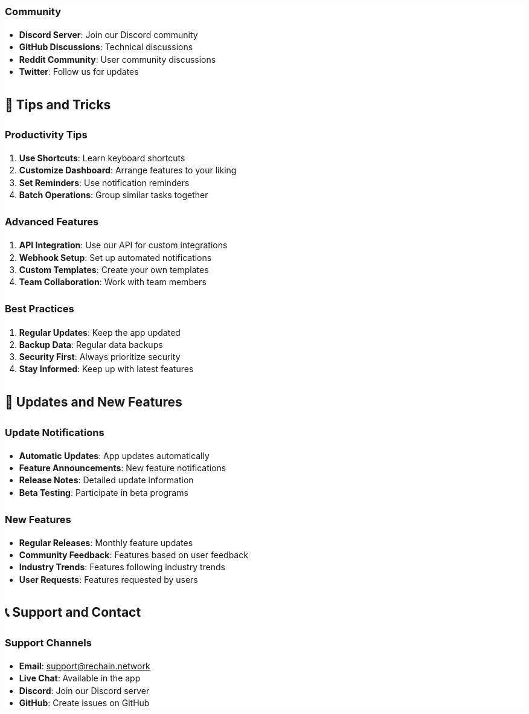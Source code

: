 ### Community
- **Discord Server**: Join our Discord community
- **GitHub Discussions**: Technical discussions
- **Reddit Community**: User community discussions
- **Twitter**: Follow us for updates

## 🎯 Tips and Tricks

### Productivity Tips
1. **Use Shortcuts**: Learn keyboard shortcuts
2. **Customize Dashboard**: Arrange features to your liking
3. **Set Reminders**: Use notification reminders
4. **Batch Operations**: Group similar tasks together

### Advanced Features
1. **API Integration**: Use our API for custom integrations
2. **Webhook Setup**: Set up automated notifications
3. **Custom Templates**: Create your own templates
4. **Team Collaboration**: Work with team members

### Best Practices
1. **Regular Updates**: Keep the app updated
2. **Backup Data**: Regular data backups
3. **Security First**: Always prioritize security
4. **Stay Informed**: Keep up with latest features

## 🔄 Updates and New Features

### Update Notifications
- **Automatic Updates**: App updates automatically
- **Feature Announcements**: New feature notifications
- **Release Notes**: Detailed update information
- **Beta Testing**: Participate in beta programs

### New Features
- **Regular Releases**: Monthly feature updates
- **Community Feedback**: Features based on user feedback
- **Industry Trends**: Features following industry trends
- **User Requests**: Features requested by users

## 📞 Support and Contact

### Support Channels
- **Email**: support@rechain.network
- **Live Chat**: Available in the app
- **Discord**: Join our Discord server
- **GitHub**: Create issues on GitHub
